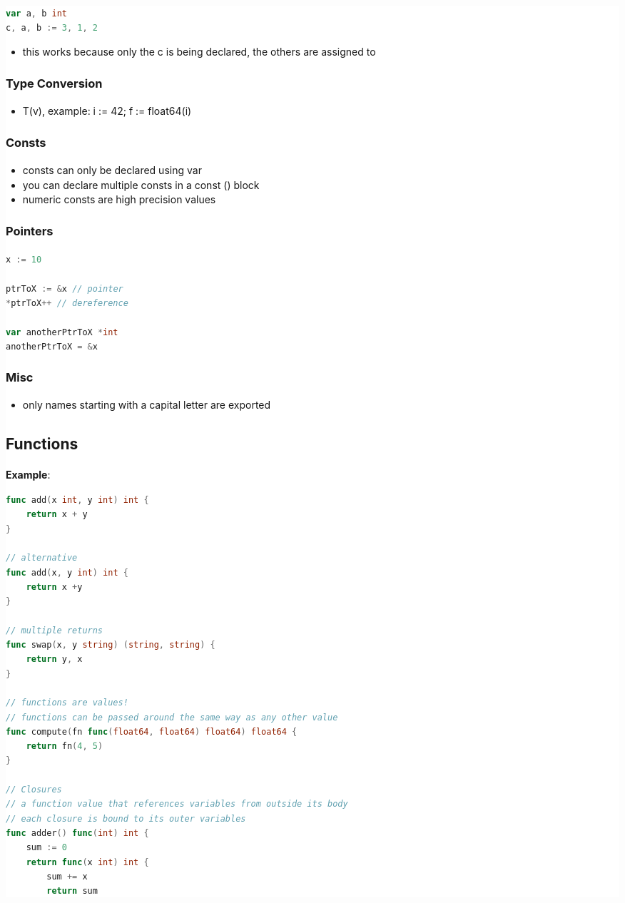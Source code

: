 ```go
var a, b int
c, a, b := 3, 1, 2
```

- this works because only the c is being declared, the others are assigned to

### Type Conversion

- T(v), example: i := 42; f := float64(i)

### Consts

- consts can only be declared using var
- you can declare multiple consts in a const () block
- numeric consts are high precision values

### Pointers

```go
x := 10

ptrToX := &x // pointer
*ptrToX++ // dereference

var anotherPtrToX *int
anotherPtrToX = &x
```

### Misc

- only names starting with a capital letter are exported

## Functions

**Example**:

```go
func add(x int, y int) int {
    return x + y
}

// alternative
func add(x, y int) int {
    return x +y
}

// multiple returns
func swap(x, y string) (string, string) {
    return y, x
}

// functions are values!
// functions can be passed around the same way as any other value
func compute(fn func(float64, float64) float64) float64 {
    return fn(4, 5)
}

// Closures
// a function value that references variables from outside its body
// each closure is bound to its outer variables
func adder() func(int) int {
    sum := 0
    return func(x int) int {
        sum += x
        return sum
```